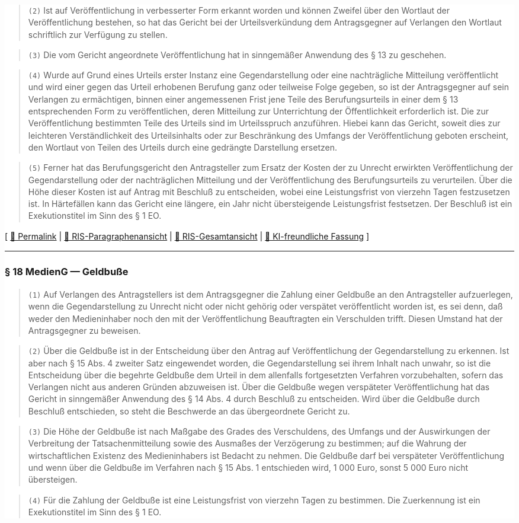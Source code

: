 > `(2)` Ist auf Veröffentlichung in verbesserter Form erkannt worden und können Zweifel über den Wortlaut der Veröffentlichung bestehen, so hat das Gericht bei der Urteilsverkündung dem Antragsgegner auf Verlangen den Wortlaut schriftlich zur Verfügung zu stellen\.

> `(3)` Die vom Gericht angeordnete Veröffentlichung hat in sinngemäßer Anwendung des § 13 zu geschehen\.

> `(4)` Wurde auf Grund eines Urteils erster Instanz eine Gegendarstellung oder eine nachträgliche Mitteilung veröffentlicht und wird einer gegen das Urteil erhobenen Berufung ganz oder teilweise Folge gegeben, so ist der Antragsgegner auf sein Verlangen zu ermächtigen, binnen einer angemessenen Frist jene Teile des Berufungsurteils in einer dem § 13 entsprechenden Form zu veröffentlichen, deren Mitteilung zur Unterrichtung der Öffentlichkeit erforderlich ist\. Die zur Veröffentlichung bestimmten Teile des Urteils sind im Urteilsspruch anzuführen\. Hiebei kann das Gericht, soweit dies zur leichteren Verständlichkeit des Urteilsinhalts oder zur Beschränkung des Umfangs der Veröffentlichung geboten erscheint, den Wortlaut von Teilen des Urteils durch eine gedrängte Darstellung ersetzen\.

> `(5)` Ferner hat das Berufungsgericht den Antragsteller zum Ersatz der Kosten der zu Unrecht erwirkten Veröffentlichung der Gegendarstellung oder der nachträglichen Mitteilung und der Veröffentlichung des Berufungsurteils zu verurteilen\. Über die Höhe dieser Kosten ist auf Antrag mit Beschluß zu entscheiden, wobei eine Leistungsfrist von vierzehn Tagen festzusetzen ist\. In Härtefällen kann das Gericht eine längere, ein Jahr nicht übersteigende Leistungsfrist festsetzen\. Der Beschluß ist ein Exekutionstitel im Sinn des § 1 EO\.

\[ [🔗 Permalink](https://github.com/clairexen/LawAT/blob/main/files/BG.MedienG.md#-17-medieng--gerichtliche-anordnung-der-veröffentlichung) | [📜 RIS-Paragraphenansicht](http://www.ris.bka.gv.at/NormDokument.wxe?Abfrage=Bundesnormen&Gesetzesnummer=10000719&Paragraf=17) | [📖 RIS-Gesamtansicht](https://ris.bka.gv.at/GeltendeFassung.wxe?Abfrage=Bundesnormen&Gesetzesnummer=10000719#MainContent_DocumentRepeater_BundesnormenCompleteNormDocumentData_21_TextContainer_21) | [🤖 KI-freundliche Fassung](https://github.com/clairexen/LawAT/blob/main/files/BG.MedienG.002.md#-17-medieng--gerichtliche-anordnung-der-veröffentlichung) \]

----

### § 18 MedienG — Geldbuße

> `(1)` Auf Verlangen des Antragstellers ist dem Antragsgegner die Zahlung einer Geldbuße an den Antragsteller aufzuerlegen, wenn die Gegendarstellung zu Unrecht nicht oder nicht gehörig oder verspätet veröffentlicht worden ist, es sei denn, daß weder den Medieninhaber noch den mit der Veröffentlichung Beauftragten ein Verschulden trifft\. Diesen Umstand hat der Antragsgegner zu beweisen\.

> `(2)` Über die Geldbuße ist in der Entscheidung über den Antrag auf Veröffentlichung der Gegendarstellung zu erkennen\. Ist aber nach § 15 Abs\. 4 zweiter Satz eingewendet worden, die Gegendarstellung sei ihrem Inhalt nach unwahr, so ist die Entscheidung über die begehrte Geldbuße dem Urteil in dem allenfalls fortgesetzten Verfahren vorzubehalten, sofern das Verlangen nicht aus anderen Gründen abzuweisen ist\. Über die Geldbuße wegen verspäteter Veröffentlichung hat das Gericht in sinngemäßer Anwendung des § 14 Abs\. 4 durch Beschluß zu entscheiden\. Wird über die Geldbuße durch Beschluß entschieden, so steht die Beschwerde an das übergeordnete Gericht zu\.

> `(3)` Die Höhe der Geldbuße ist nach Maßgabe des Grades des Verschuldens, des Umfangs und der Auswirkungen der Verbreitung der Tatsachenmitteilung sowie des Ausmaßes der Verzögerung zu bestimmen; auf die Wahrung der wirtschaftlichen Existenz des Medieninhabers ist Bedacht zu nehmen\. Die Geldbuße darf bei verspäteter Veröffentlichung und wenn über die Geldbuße im Verfahren nach § 15 Abs\. 1 entschieden wird, 1 000 Euro, sonst 5 000 Euro nicht übersteigen\.

> `(4)` Für die Zahlung der Geldbuße ist eine Leistungsfrist von vierzehn Tagen zu bestimmen\. Die Zuerkennung ist ein Exekutionstitel im Sinn des § 1 EO\.
